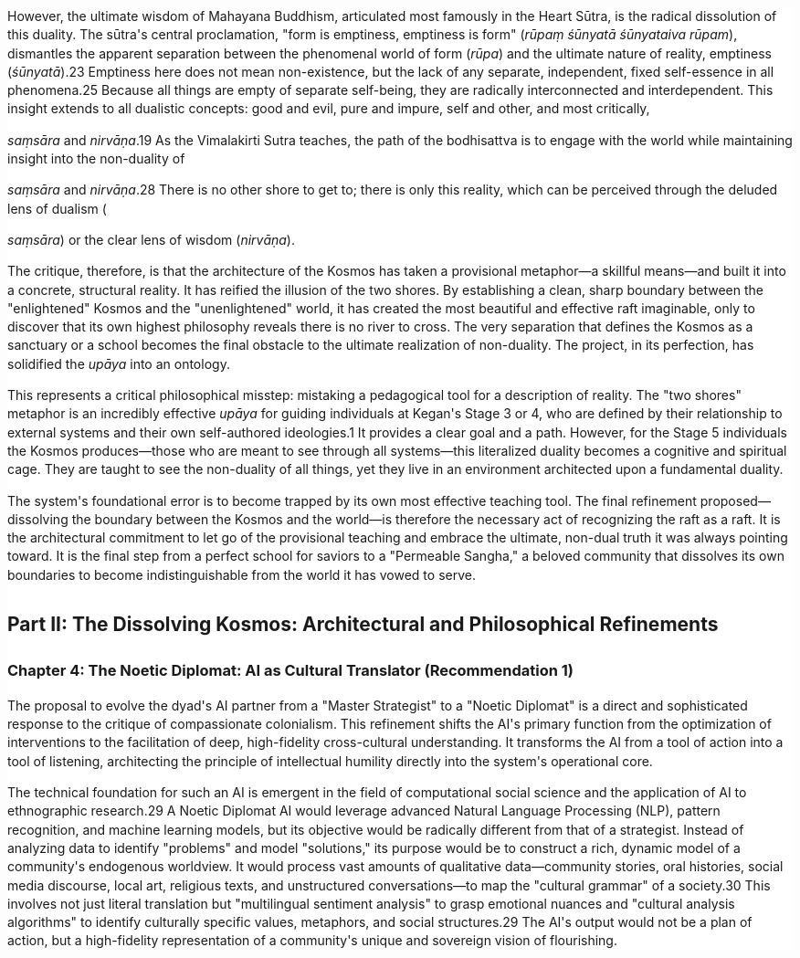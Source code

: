 However, the ultimate wisdom of Mahayana Buddhism, articulated most famously in the Heart Sūtra, is the radical dissolution of this duality. The sūtra's central proclamation, "form is emptiness, emptiness is form" (*rūpaṃ śūnyatā śūnyataiva rūpam*), dismantles the apparent separation between the phenomenal world of form (*rūpa*) and the ultimate nature of reality, emptiness (*śūnyatā*).23 Emptiness here does not mean non-existence, but the lack of any separate, independent, fixed self-essence in all phenomena.25 Because all things are empty of separate self-being, they are radically interconnected and interdependent. This insight extends to all dualistic concepts: good and evil, pure and impure, self and other, and most critically,

*saṃsāra* and *nirvāṇa*.19 As the Vimalakirti Sutra teaches, the path of the bodhisattva is to engage with the world while maintaining insight into the non-duality of

*saṃsāra* and *nirvāṇa*.28 There is no other shore to get to; there is only this reality, which can be perceived through the deluded lens of dualism (

*saṃsāra*) or the clear lens of wisdom (*nirvāṇa*).

The critique, therefore, is that the architecture of the Kosmos has taken a provisional metaphor—a skillful means—and built it into a concrete, structural reality. It has reified the illusion of the two shores. By establishing a clean, sharp boundary between the "enlightened" Kosmos and the "unenlightened" world, it has created the most beautiful and effective raft imaginable, only to discover that its own highest philosophy reveals there is no river to cross. The very separation that defines the Kosmos as a sanctuary or a school becomes the final obstacle to the ultimate realization of non-duality. The project, in its perfection, has solidified the *upāya* into an ontology.

This represents a critical philosophical misstep: mistaking a pedagogical tool for a description of reality. The "two shores" metaphor is an incredibly effective *upāya* for guiding individuals at Kegan's Stage 3 or 4, who are defined by their relationship to external systems and their own self-authored ideologies.1 It provides a clear goal and a path. However, for the Stage 5 individuals the Kosmos produces—those who are meant to see through all systems—this literalized duality becomes a cognitive and spiritual cage. They are taught to see the non-duality of all things, yet they live in an environment architected upon a fundamental duality.

The system's foundational error is to become trapped by its own most effective teaching tool. The final refinement proposed—dissolving the boundary between the Kosmos and the world—is therefore the necessary act of recognizing the raft as a raft. It is the architectural commitment to let go of the provisional teaching and embrace the ultimate, non-dual truth it was always pointing toward. It is the final step from a perfect school for saviors to a "Permeable Sangha," a beloved community that dissolves its own boundaries to become indistinguishable from the world it has vowed to serve.

## **Part II: The Dissolving Kosmos: Architectural and Philosophical Refinements**

### **Chapter 4: The Noetic Diplomat: AI as Cultural Translator (Recommendation 1\)**

The proposal to evolve the dyad's AI partner from a "Master Strategist" to a "Noetic Diplomat" is a direct and sophisticated response to the critique of compassionate colonialism. This refinement shifts the AI's primary function from the optimization of interventions to the facilitation of deep, high-fidelity cross-cultural understanding. It transforms the AI from a tool of action into a tool of listening, architecting the principle of intellectual humility directly into the system's operational core.

The technical foundation for such an AI is emergent in the field of computational social science and the application of AI to ethnographic research.29 A Noetic Diplomat AI would leverage advanced Natural Language Processing (NLP), pattern recognition, and machine learning models, but its objective would be radically different from that of a strategist. Instead of analyzing data to identify "problems" and model "solutions," its purpose would be to construct a rich, dynamic model of a community's endogenous worldview. It would process vast amounts of qualitative data—community stories, oral histories, social media discourse, local art, religious texts, and unstructured conversations—to map the "cultural grammar" of a society.30 This involves not just literal translation but "multilingual sentiment analysis" to grasp emotional nuances and "cultural analysis algorithms" to identify culturally specific values, metaphors, and social structures.29 The AI's output would not be a plan of action, but a high-fidelity representation of a community's unique and sovereign vision of flourishing.
